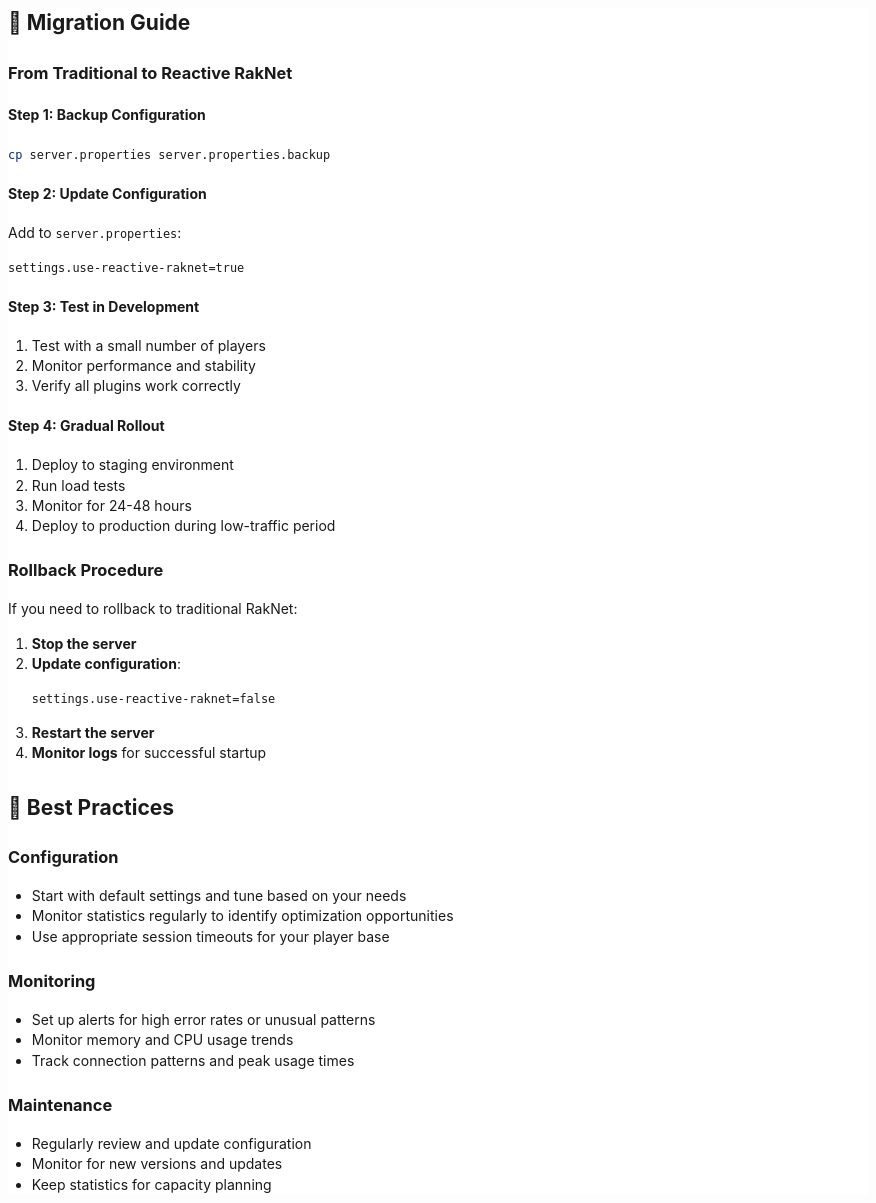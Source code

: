 ## 🔄 Migration Guide

### From Traditional to Reactive RakNet

#### Step 1: Backup Configuration
```bash
cp server.properties server.properties.backup
```

#### Step 2: Update Configuration
Add to `server.properties`:
```properties
settings.use-reactive-raknet=true
```

#### Step 3: Test in Development
1. Test with a small number of players
2. Monitor performance and stability
3. Verify all plugins work correctly

#### Step 4: Gradual Rollout
1. Deploy to staging environment
2. Run load tests
3. Monitor for 24-48 hours
4. Deploy to production during low-traffic period

### Rollback Procedure

If you need to rollback to traditional RakNet:

1. **Stop the server**
2. **Update configuration**:
   ```properties
   settings.use-reactive-raknet=false
   ```
3. **Restart the server**
4. **Monitor logs** for successful startup

## 🎯 Best Practices

### Configuration
- Start with default settings and tune based on your needs
- Monitor statistics regularly to identify optimization opportunities
- Use appropriate session timeouts for your player base

### Monitoring
- Set up alerts for high error rates or unusual patterns
- Monitor memory and CPU usage trends
- Track connection patterns and peak usage times

### Maintenance
- Regularly review and update configuration
- Monitor for new versions and updates
- Keep statistics for capacity planning

